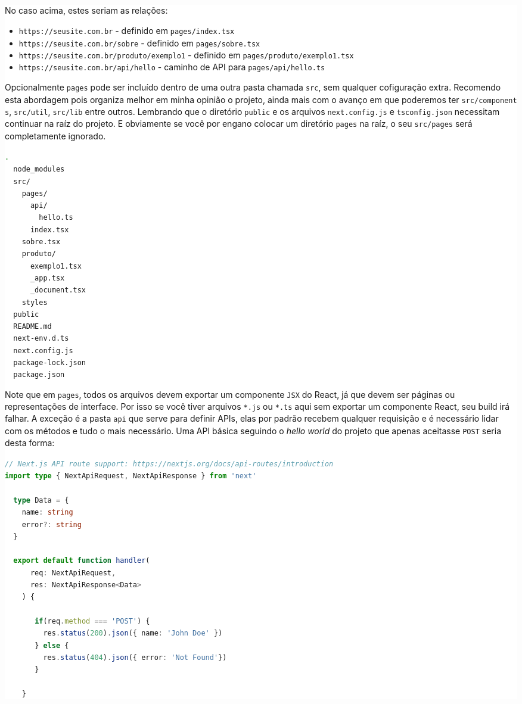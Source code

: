 No caso acima, estes seriam as relações:

- `https://seusite.com.br` - definido em `pages/index.tsx`
- `https://seusite.com.br/sobre` - definido em `pages/sobre.tsx`
- `https://seusite.com.br/produto/exemplo1` - definido em `pages/produto/exemplo1.tsx`
- `https://seusite.com.br/api/hello` - caminho de API para `pages/api/hello.ts`

Opcionalmente `pages` pode ser incluído dentro de uma outra pasta chamada `src`, sem qualquer cofiguração extra. Recomendo esta abordagem pois organiza melhor em minha opinião o projeto, ainda mais com o avanço em que poderemos ter `src/components`, `src/util`, `src/lib` entre outros. Lembrando que o diretório `public` e os arquivos `next.config.js` e `tsconfig.json` necessitam continuar na raíz do projeto. E obviamente se você por engano colocar um diretório `pages` na raíz, o seu `src/pages` será completamente ignorado. 

```bash
.
  node_modules
  src/
    pages/
      api/
        hello.ts
      index.tsx
    sobre.tsx
    produto/
      exemplo1.tsx
      _app.tsx
      _document.tsx
    styles
  public
  README.md
  next-env.d.ts
  next.config.js
  package-lock.json
  package.json
```

Note que em `pages`, todos os arquivos devem exportar um componente `JSX` do React, já que devem ser páginas ou representações de interface. Por isso se você tiver arquivos `*.js` ou `*.ts` aqui sem exportar um componente React, seu build irá falhar. A exceção é a pasta `api` que serve para definir APIs, elas por padrão recebem qualquer requisição e é necessário lidar com os métodos e tudo o mais necessário. Uma API básica seguindo o _hello world_ do projeto que apenas aceitasse `POST` seria desta forma:

```ts
// Next.js API route support: https://nextjs.org/docs/api-routes/introduction
import type { NextApiRequest, NextApiResponse } from 'next'

  type Data = {
    name: string
    error?: string
  }

  export default function handler(
      req: NextApiRequest,
      res: NextApiResponse<Data>
    ) {

       if(req.method === 'POST') {
         res.status(200).json({ name: 'John Doe' })
       } else {
         res.status(404).json({ error: 'Not Found'})
       }
        
    }
```

